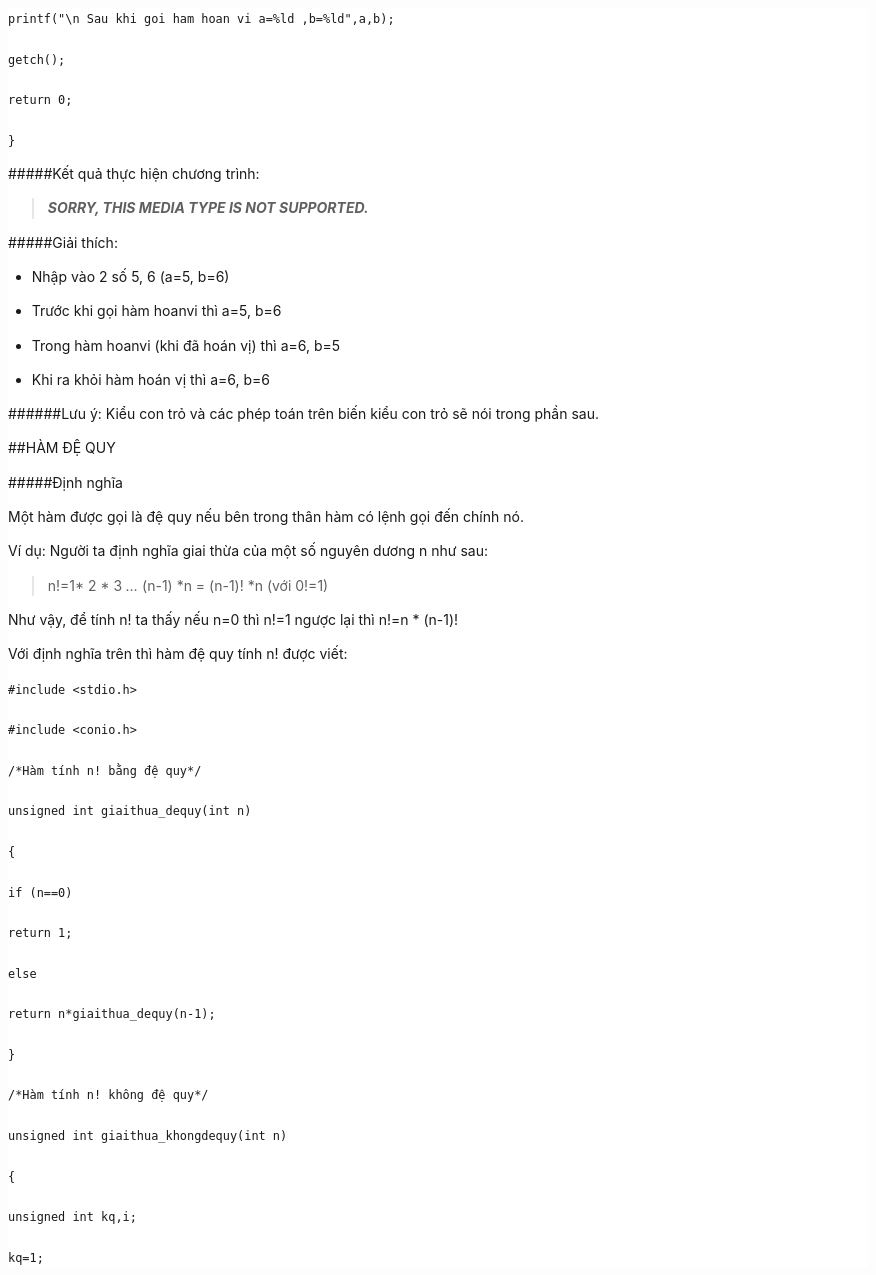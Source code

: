 ```
printf("\n Sau khi goi ham hoan vi a=%ld ,b=%ld",a,b);

getch();

return 0;

}
```
    
#####Kết quả thực hiện chương trình:

>***SORRY, THIS MEDIA TYPE IS NOT SUPPORTED.***

#####Giải thích:

- Nhập vào 2 số 5, 6 (a=5, b=6)

- Trước khi gọi hàm hoanvi thì a=5, b=6

- Trong hàm hoanvi (khi đã hoán vị) thì a=6, b=5

- Khi ra khỏi hàm hoán vị thì a=6, b=6

######Lưu ý: Kiểu con trỏ và các phép toán trên biến kiểu con trỏ sẽ nói trong phần sau.

##HÀM ĐỆ QUY

#####Định nghĩa

Một hàm được gọi là đệ quy nếu bên trong thân hàm có lệnh gọi đến chính nó.

Ví dụ: Người ta định nghĩa giai thừa của một số nguyên dương n như sau:

>n!=1* 2 * 3 *…* (n-1) *n = (n-1)! *n (với 0!=1)

Như vậy, để tính n! ta thấy nếu n=0 thì n!=1 ngược lại thì n!=n * (n-1)!

Với định nghĩa trên thì hàm đệ quy tính n! được viết:

```
#include <stdio.h>

#include <conio.h>

/*Hàm tính n! bằng đệ quy*/

unsigned int giaithua_dequy(int n)

{

if (n==0)

return 1;

else

return n*giaithua_dequy(n-1);

}

/*Hàm tính n! không đệ quy*/

unsigned int giaithua_khongdequy(int n)

{

unsigned int kq,i;

kq=1;

```